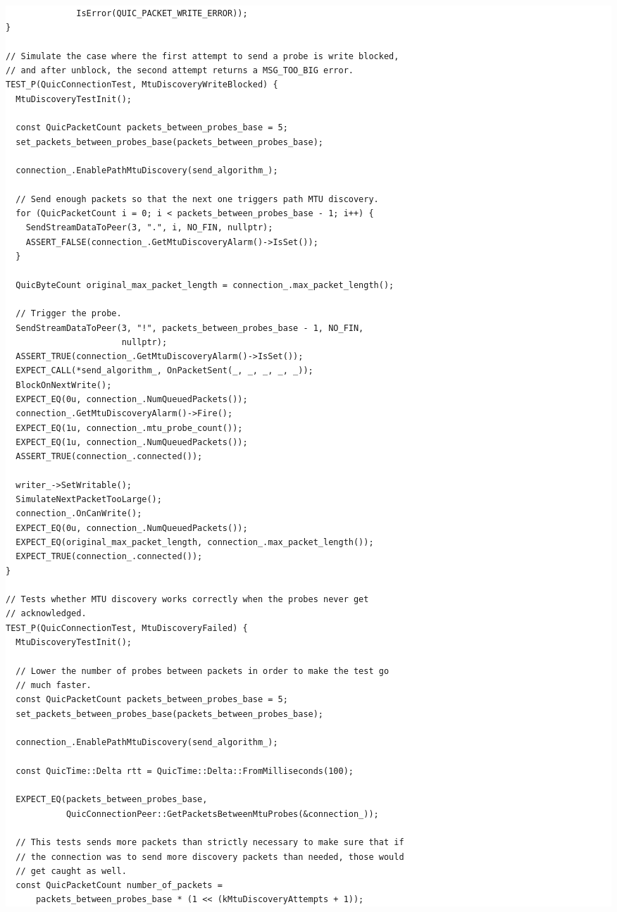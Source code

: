```
              IsError(QUIC_PACKET_WRITE_ERROR));
}

// Simulate the case where the first attempt to send a probe is write blocked,
// and after unblock, the second attempt returns a MSG_TOO_BIG error.
TEST_P(QuicConnectionTest, MtuDiscoveryWriteBlocked) {
  MtuDiscoveryTestInit();

  const QuicPacketCount packets_between_probes_base = 5;
  set_packets_between_probes_base(packets_between_probes_base);

  connection_.EnablePathMtuDiscovery(send_algorithm_);

  // Send enough packets so that the next one triggers path MTU discovery.
  for (QuicPacketCount i = 0; i < packets_between_probes_base - 1; i++) {
    SendStreamDataToPeer(3, ".", i, NO_FIN, nullptr);
    ASSERT_FALSE(connection_.GetMtuDiscoveryAlarm()->IsSet());
  }

  QuicByteCount original_max_packet_length = connection_.max_packet_length();

  // Trigger the probe.
  SendStreamDataToPeer(3, "!", packets_between_probes_base - 1, NO_FIN,
                       nullptr);
  ASSERT_TRUE(connection_.GetMtuDiscoveryAlarm()->IsSet());
  EXPECT_CALL(*send_algorithm_, OnPacketSent(_, _, _, _, _));
  BlockOnNextWrite();
  EXPECT_EQ(0u, connection_.NumQueuedPackets());
  connection_.GetMtuDiscoveryAlarm()->Fire();
  EXPECT_EQ(1u, connection_.mtu_probe_count());
  EXPECT_EQ(1u, connection_.NumQueuedPackets());
  ASSERT_TRUE(connection_.connected());

  writer_->SetWritable();
  SimulateNextPacketTooLarge();
  connection_.OnCanWrite();
  EXPECT_EQ(0u, connection_.NumQueuedPackets());
  EXPECT_EQ(original_max_packet_length, connection_.max_packet_length());
  EXPECT_TRUE(connection_.connected());
}

// Tests whether MTU discovery works correctly when the probes never get
// acknowledged.
TEST_P(QuicConnectionTest, MtuDiscoveryFailed) {
  MtuDiscoveryTestInit();

  // Lower the number of probes between packets in order to make the test go
  // much faster.
  const QuicPacketCount packets_between_probes_base = 5;
  set_packets_between_probes_base(packets_between_probes_base);

  connection_.EnablePathMtuDiscovery(send_algorithm_);

  const QuicTime::Delta rtt = QuicTime::Delta::FromMilliseconds(100);

  EXPECT_EQ(packets_between_probes_base,
            QuicConnectionPeer::GetPacketsBetweenMtuProbes(&connection_));

  // This tests sends more packets than strictly necessary to make sure that if
  // the connection was to send more discovery packets than needed, those would
  // get caught as well.
  const QuicPacketCount number_of_packets =
      packets_between_probes_base * (1 << (kMtuDiscoveryAttempts + 1));
```